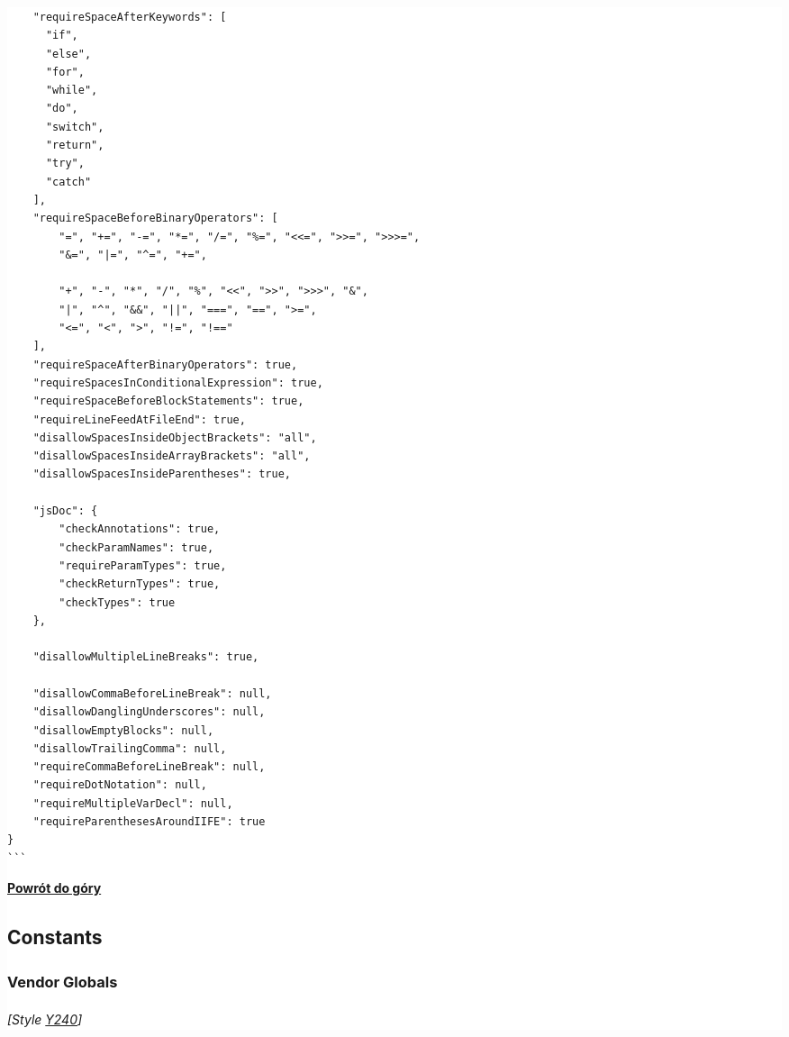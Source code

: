        "requireSpaceAfterKeywords": [
          "if",
          "else",
          "for",
          "while",
          "do",
          "switch",
          "return",
          "try",
          "catch"
        ],
        "requireSpaceBeforeBinaryOperators": [
            "=", "+=", "-=", "*=", "/=", "%=", "<<=", ">>=", ">>>=",
            "&=", "|=", "^=", "+=",

            "+", "-", "*", "/", "%", "<<", ">>", ">>>", "&",
            "|", "^", "&&", "||", "===", "==", ">=",
            "<=", "<", ">", "!=", "!=="
        ],
        "requireSpaceAfterBinaryOperators": true,
        "requireSpacesInConditionalExpression": true,
        "requireSpaceBeforeBlockStatements": true,
        "requireLineFeedAtFileEnd": true,
        "disallowSpacesInsideObjectBrackets": "all",
        "disallowSpacesInsideArrayBrackets": "all",
        "disallowSpacesInsideParentheses": true,

        "jsDoc": {
            "checkAnnotations": true,
            "checkParamNames": true,
            "requireParamTypes": true,
            "checkReturnTypes": true,
            "checkTypes": true
        },

        "disallowMultipleLineBreaks": true,

        "disallowCommaBeforeLineBreak": null,
        "disallowDanglingUnderscores": null,
        "disallowEmptyBlocks": null,
        "disallowTrailingComma": null,
        "requireCommaBeforeLineBreak": null,
        "requireDotNotation": null,
        "requireMultipleVarDecl": null,
        "requireParenthesesAroundIIFE": true
    }
    ```

**[Powrót do góry](#table-of-contents)**

## Constants

### Vendor Globals
###### [Style [Y240](#style-y240)]
